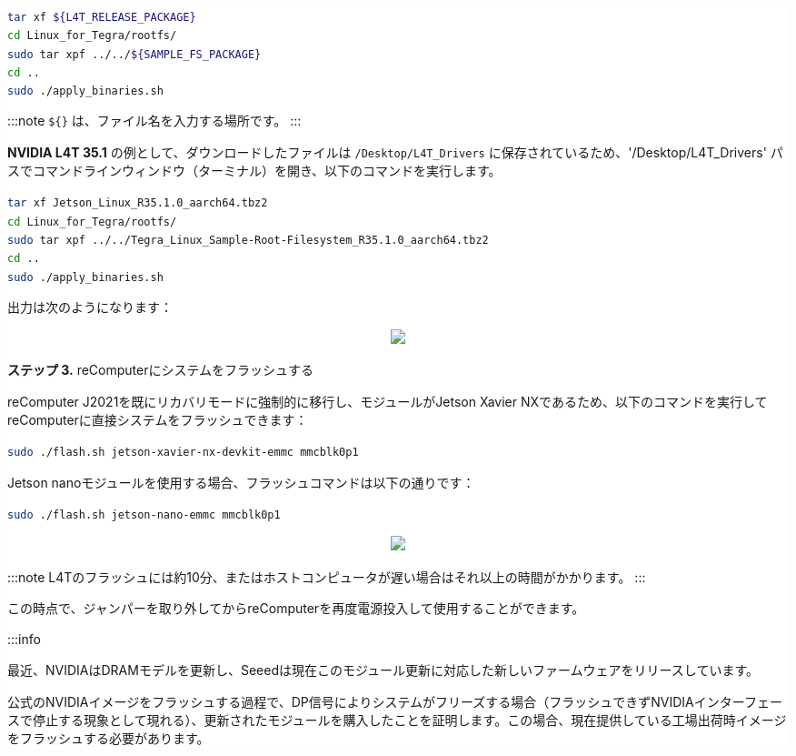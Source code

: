 ```sh
tar xf ${L4T_RELEASE_PACKAGE}
cd Linux_for_Tegra/rootfs/
sudo tar xpf ../../${SAMPLE_FS_PACKAGE}
cd ..
sudo ./apply_binaries.sh
```

:::note
`${}` は、ファイル名を入力する場所です。
:::

**NVIDIA L4T 35.1** の例として、ダウンロードしたファイルは `/Desktop/L4T_Drivers` に保存されているため、'/Desktop/L4T_Drivers' パスでコマンドラインウィンドウ（ターミナル）を開き、以下のコマンドを実行します。

```sh
tar xf Jetson_Linux_R35.1.0_aarch64.tbz2
cd Linux_for_Tegra/rootfs/
sudo tar xpf ../../Tegra_Linux_Sample-Root-Filesystem_R35.1.0_aarch64.tbz2
cd ..
sudo ./apply_binaries.sh
```

出力は次のようになります：

<div align="center"><img width={800} src="https://files.seeedstudio.com/wiki/reComputer-Jetson-Nano/18.png" /></div>

**ステップ 3.**  reComputerにシステムをフラッシュする

reComputer J2021を既にリカバリモードに強制的に移行し、モジュールがJetson Xavier NXであるため、以下のコマンドを実行してreComputerに直接システムをフラッシュできます：

```sh
sudo ./flash.sh jetson-xavier-nx-devkit-emmc mmcblk0p1
```

Jetson nanoモジュールを使用する場合、フラッシュコマンドは以下の通りです：

```sh
sudo ./flash.sh jetson-nano-emmc mmcblk0p1
```

<div align="center"><img width={800} src="https://files.seeedstudio.com/wiki/reComputer-Jetson-Nano/19.png" /></div>

:::note
L4Tのフラッシュには約10分、またはホストコンピュータが遅い場合はそれ以上の時間がかかります。
:::

この時点で、ジャンパーを取り外してからreComputerを再度電源投入して使用することができます。

</TabItem>

<TabItem value="With Seeed BSP (nano)" label="With Seeed BSP (nano)">

:::info

最近、NVIDIAはDRAMモデルを更新し、Seeedは現在このモジュール更新に対応した新しいファームウェアをリリースしています。

公式のNVIDIAイメージをフラッシュする過程で、DP信号によりシステムがフリーズする場合（フラッシュできずNVIDIAインターフェースで停止する現象として現れる）、更新されたモジュールを購入したことを証明します。この場合、現在提供している工場出荷時イメージをフラッシュする必要があります。
